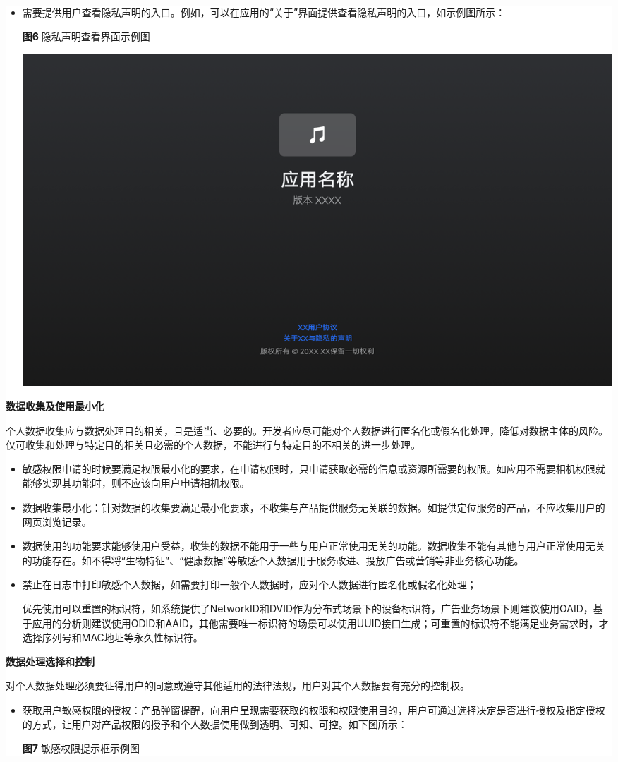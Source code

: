 - 需要提供用户查看隐私声明的入口。例如，可以在应用的“关于”界面提供查看隐私声明的入口，如示例图所示：

    **图6** 隐私声明查看界面示例图

    ![zh-cn_image_0000001193292261](figures/zh-cn_image_0000001193292261.png)

**数据收集及使用最小化**

个人数据收集应与数据处理目的相关，且是适当、必要的。开发者应尽可能对个人数据进行匿名化或假名化处理，降低对数据主体的风险。仅可收集和处理与特定目的相关且必需的个人数据，不能进行与特定目的不相关的进一步处理。

- 敏感权限申请的时候要满足权限最小化的要求，在申请权限时，只申请获取必需的信息或资源所需要的权限。如应用不需要相机权限就能够实现其功能时，则不应该向用户申请相机权限。

- 数据收集最小化：针对数据的收集要满足最小化要求，不收集与产品提供服务无关联的数据。如提供定位服务的产品，不应收集用户的网页浏览记录。

- 数据使用的功能要求能够使用户受益，收集的数据不能用于一些与用户正常使用无关的功能。数据收集不能有其他与用户正常使用无关的功能存在。如不得将“生物特征”、“健康数据”等敏感个人数据用于服务改进、投放广告或营销等非业务核心功能。

- 禁止在日志中打印敏感个人数据，如需要打印一般个人数据时，应对个人数据进行匿名化或假名化处理；

  优先使用可以重置的标识符，如系统提供了NetworkID和DVID作为分布式场景下的设备标识符，广告业务场景下则建议使用OAID，基于应用的分析则建议使用ODID和AAID，其他需要唯一标识符的场景可以使用UUID接口生成；可重置的标识符不能满足业务需求时，才选择序列号和MAC地址等永久性标识符。

**数据处理选择和控制**

对个人数据处理必须要征得用户的同意或遵守其他适用的法律法规，用户对其个人数据要有充分的控制权。

- 获取用户敏感权限的授权：产品弹窗提醒，向用户呈现需要获取的权限和权限使用目的，用户可通过选择决定是否进行授权及指定授权的方式，让用户对产品权限的授予和个人数据使用做到透明、可知、可控。如下图所示：

    **图7** 敏感权限提示框示例图
